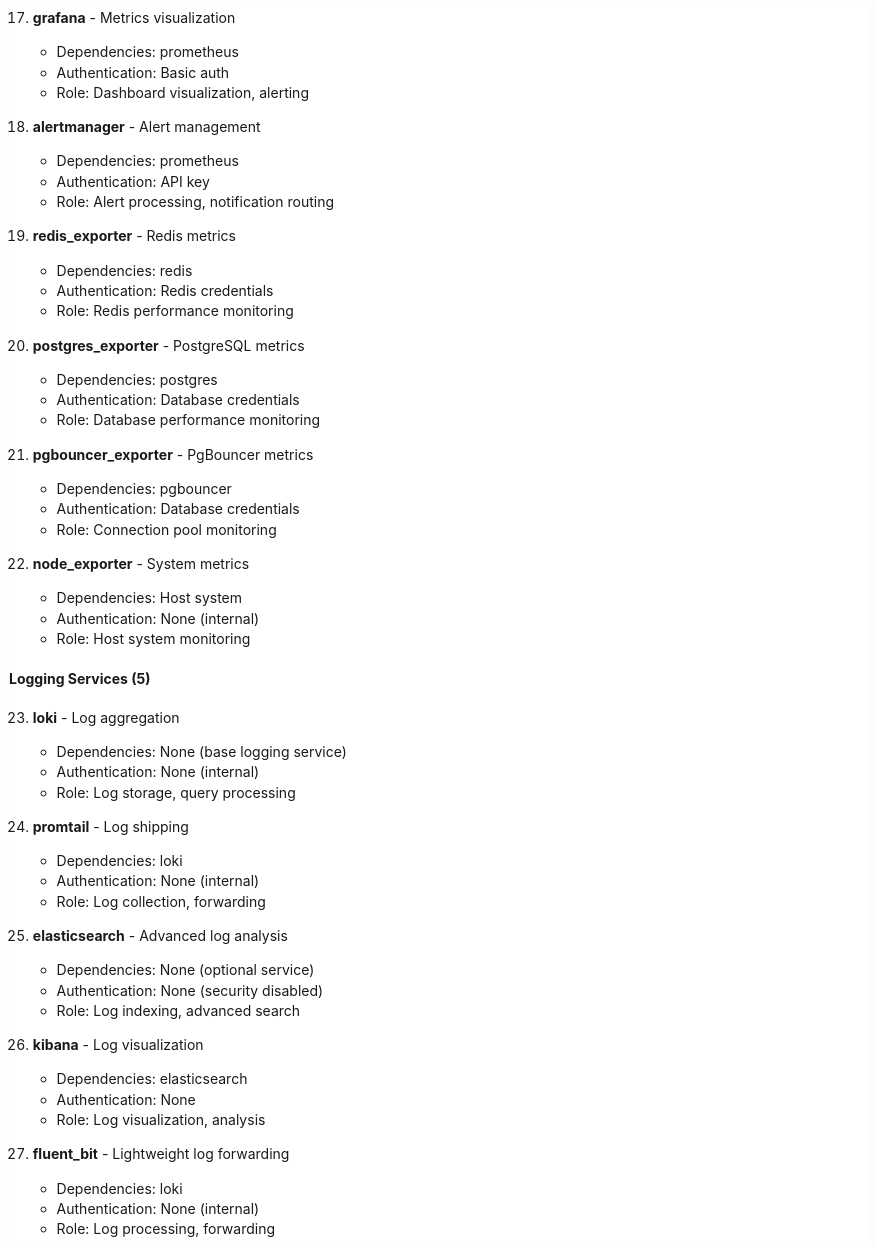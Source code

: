 17. **grafana** - Metrics visualization
    - Dependencies: prometheus
    - Authentication: Basic auth
    - Role: Dashboard visualization, alerting

18. **alertmanager** - Alert management
    - Dependencies: prometheus
    - Authentication: API key
    - Role: Alert processing, notification routing

19. **redis_exporter** - Redis metrics
    - Dependencies: redis
    - Authentication: Redis credentials
    - Role: Redis performance monitoring

20. **postgres_exporter** - PostgreSQL metrics
    - Dependencies: postgres
    - Authentication: Database credentials
    - Role: Database performance monitoring

21. **pgbouncer_exporter** - PgBouncer metrics
    - Dependencies: pgbouncer
    - Authentication: Database credentials
    - Role: Connection pool monitoring

22. **node_exporter** - System metrics
    - Dependencies: Host system
    - Authentication: None (internal)
    - Role: Host system monitoring

#### Logging Services (5)
23. **loki** - Log aggregation
    - Dependencies: None (base logging service)
    - Authentication: None (internal)
    - Role: Log storage, query processing

24. **promtail** - Log shipping
    - Dependencies: loki
    - Authentication: None (internal)
    - Role: Log collection, forwarding

25. **elasticsearch** - Advanced log analysis
    - Dependencies: None (optional service)
    - Authentication: None (security disabled)
    - Role: Log indexing, advanced search

26. **kibana** - Log visualization
    - Dependencies: elasticsearch
    - Authentication: None
    - Role: Log visualization, analysis

27. **fluent_bit** - Lightweight log forwarding
    - Dependencies: loki
    - Authentication: None (internal)
    - Role: Log processing, forwarding
